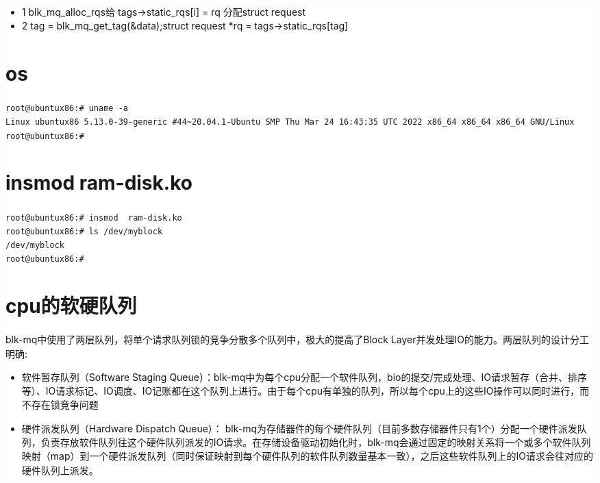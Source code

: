 + 1 blk_mq_alloc_rqs给 tags->static_rqs[i] = rq 分配struct request   
+ 2 tag = blk_mq_get_tag(&data);struct request *rq = tags->static_rqs[tag]      


# os

```
root@ubuntux86:# uname -a
Linux ubuntux86 5.13.0-39-generic #44~20.04.1-Ubuntu SMP Thu Mar 24 16:43:35 UTC 2022 x86_64 x86_64 x86_64 GNU/Linux
root@ubuntux86:# 
```

# insmod  ram-disk.ko 
```
root@ubuntux86:# insmod  ram-disk.ko 
root@ubuntux86:# ls /dev/myblock
/dev/myblock
root@ubuntux86:# 
```

# cpu的软硬队列

blk-mq中使用了两层队列，将单个请求队列锁的竞争分散多个队列中，极大的提高了Block Layer并发处理IO的能力。两层队列的设计分工明确:

+ 软件暂存队列（Software Staging     Queue）：blk-mq中为每个cpu分配一个软件队列，bio的提交/完成处理、IO请求暂存（合并、排序等）、IO请求标记、IO调度、IO记账都在这个队列上进行。由于每个cpu有单独的队列，所以每个cpu上的这些IO操作可以同时进行，而不存在锁竞争问题

+ 硬件派发队列（Hardware Dispatch Queue）：
 blk-mq为存储器件的每个硬件队列（目前多数存储器件只有1个）分配一个硬件派发队列，负责存放软件队列往这个硬件队列派发的IO请求。在存储设备驱动初始化时，blk-mq会通过固定的映射关系将一个或多个软件队列映射（map）到一个硬件派发队列（同时保证映射到每个硬件队列的软件队列数量基本一致），之后这些软件队列上的IO请求会往对应的硬件队列上派发。
